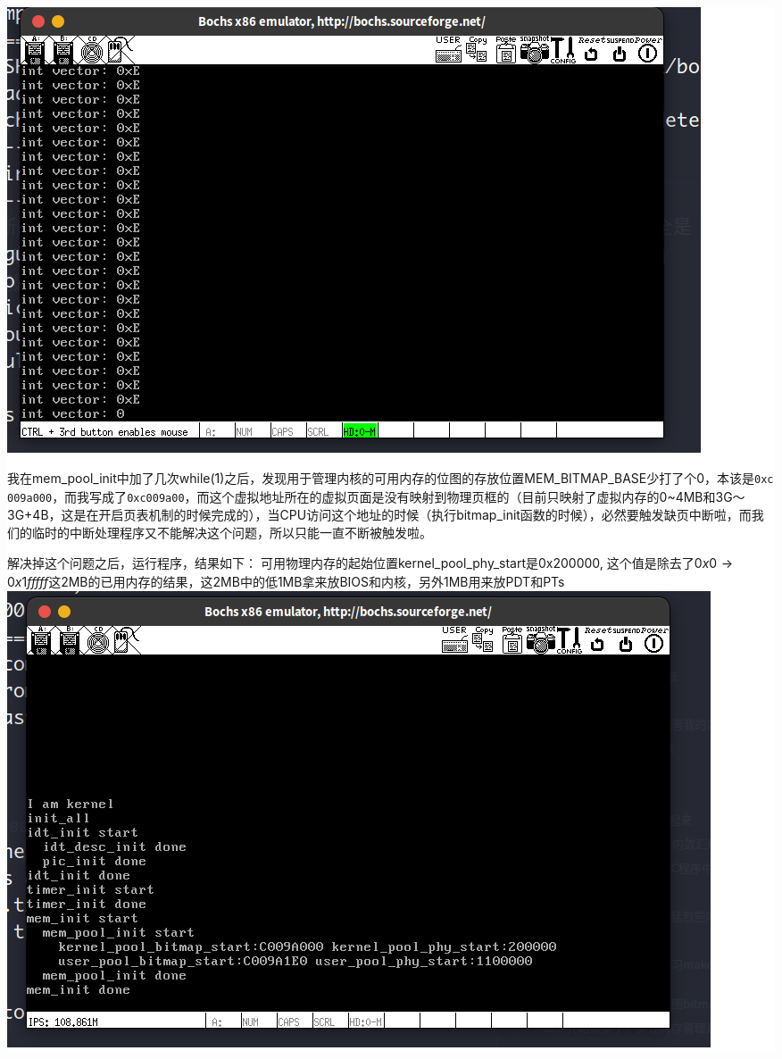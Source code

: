 ![](build_os_from_scratch/406577233e43f6acdd8584a1a2e9f15e.png)

我在mem_pool_init中加了几次while(1)之后，发现用于管理内核的可用内存的位图的存放位置MEM_BITMAP_BASE少打了个0，本该是`0xc009a000`，而我写成了`0xc009a00`，而这个虚拟地址所在的虚拟页面是没有映射到物理页框的（目前只映射了虚拟内存的0~4MB和3G～3G+4B，这是在开启页表机制的时候完成的），当CPU访问这个地址的时候（执行bitmap_init函数的时候），必然要触发缺页中断啦，而我们的临时的中断处理程序又不能解决这个问题，所以只能一直不断被触发啦。

解决掉这个问题之后，运行程序，结果如下：
可用物理内存的起始位置kernel_pool_phy_start是0x200000, 这个值是除去了$0x0\to0x1fffff$这2MB的已用内存的结果，这2MB中的低1MB拿来放BIOS和内核，另外1MB用来放PDT和PTs
![](build_os_from_scratch/c5f699919d7ff020a6871e85b72bb3ba.png)

